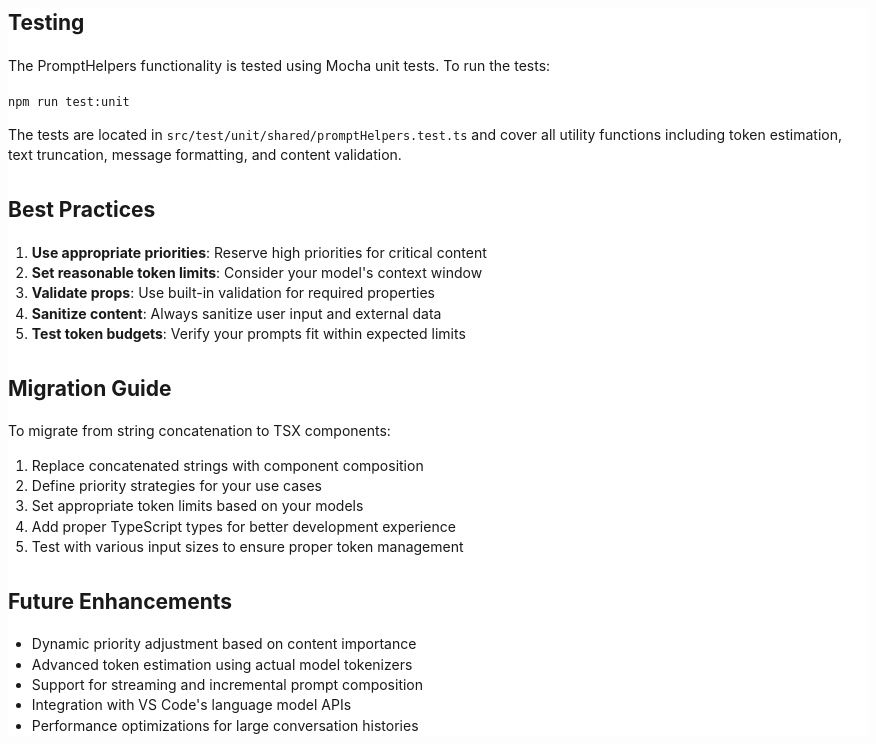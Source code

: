 ## Testing

The PromptHelpers functionality is tested using Mocha unit tests. To run the tests:

```bash
npm run test:unit
```

The tests are located in `src/test/unit/shared/promptHelpers.test.ts` and cover all utility functions including token estimation, text truncation, message formatting, and content validation.

## Best Practices

1. **Use appropriate priorities**: Reserve high priorities for critical content
2. **Set reasonable token limits**: Consider your model's context window
3. **Validate props**: Use built-in validation for required properties
4. **Sanitize content**: Always sanitize user input and external data
5. **Test token budgets**: Verify your prompts fit within expected limits

## Migration Guide

To migrate from string concatenation to TSX components:

1. Replace concatenated strings with component composition
2. Define priority strategies for your use cases
3. Set appropriate token limits based on your models
4. Add proper TypeScript types for better development experience
5. Test with various input sizes to ensure proper token management

## Future Enhancements

- Dynamic priority adjustment based on content importance
- Advanced token estimation using actual model tokenizers
- Support for streaming and incremental prompt composition
- Integration with VS Code's language model APIs
- Performance optimizations for large conversation histories 